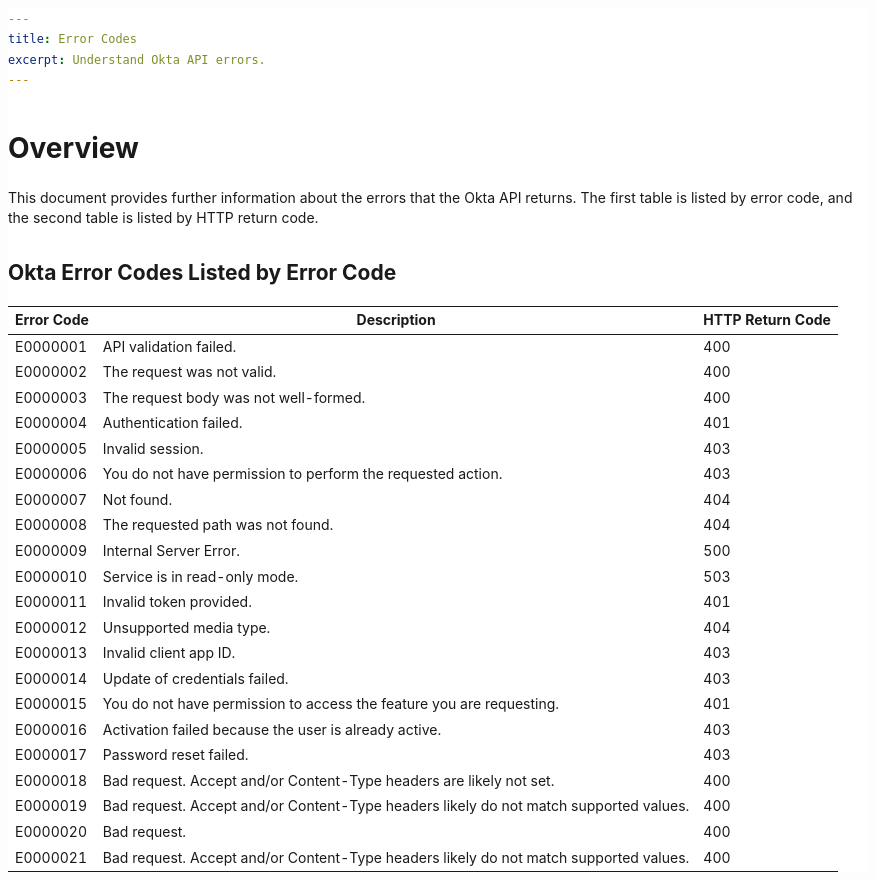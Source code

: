 ```yaml
---
title: Error Codes
excerpt: Understand Okta API errors.
---
```


# Overview

This document provides further information about the errors that the Okta API returns. The first table is listed by error code, and the second table is listed by HTTP return code.

## Okta Error Codes Listed by Error Code

| Error Code                      | Description                                                                                                                                                                           | HTTP Return Code |
| ------------                    | -------------                                                                                                                                                                         | ------------     |
| <a name="E0000001"></a>E0000001 | API validation failed.                                                                                                                                                                | 400              |
| <a name="E0000002"></a>E0000002 | The request was not valid.                                                                                                                                                            | 400              |
| <a name="E0000003"></a>E0000003 | The request body was not well-formed.                                                                                                                                                 | 400              |
| <a name="E0000004"></a>E0000004 | Authentication failed.                                                                                                                                                                | 401              |
| <a name="E0000005"></a>E0000005 | Invalid session.                                                                                                                                                                      | 403              |
| <a name="E0000006"></a>E0000006 | You do not have permission to perform the requested action.                                                                                                                           | 403              |
| <a name="E0000007"></a>E0000007 | Not found.                                                                                                                                                                            | 404              |
| <a name="E0000008"></a>E0000008 | The requested path was not found.                                                                                                                                                     | 404              |
| <a name="E0000009"></a>E0000009 | Internal Server Error.                                                                                                                                                                | 500              |
| <a name="E0000010"></a>E0000010 | Service is in read-only mode.                                                                                                                                                         | 503              |
| <a name="E0000011"></a>E0000011 | Invalid token provided.                                                                                                                                                               | 401              |
| <a name="E0000012"></a>E0000012 | Unsupported media type.                                                                                                                                                               | 404              |
| <a name="E0000013"></a>E0000013 | Invalid client app ID.                                                                                                                                                                | 403              |
| <a name="E0000014"></a>E0000014 | Update of credentials failed.                                                                                                                                                         | 403              |
| <a name="E0000015"></a>E0000015 | You do not have permission to access the feature you are requesting.                                                                                                                  | 401              |
| <a name="E0000016"></a>E0000016 | Activation failed because the user is already active.                                                                                                                                 | 403              |
| <a name="E0000017"></a>E0000017 | Password reset failed.                                                                                                                                                                | 403              |
| <a name="E0000018"></a>E0000018 | Bad request. Accept and/or Content-Type headers are likely not set.                                                                                                                   | 400              |
| <a name="E0000019"></a>E0000019 | Bad request. Accept and/or Content-Type headers likely do not match supported values.                                                                                                 | 400              |
| <a name="E0000020"></a>E0000020 | Bad request.                                                                                                                                                                          | 400              |
| <a name="E0000021"></a>E0000021 | Bad request. Accept and/or Content-Type headers likely do not match supported values.                                                                                                 | 400              |